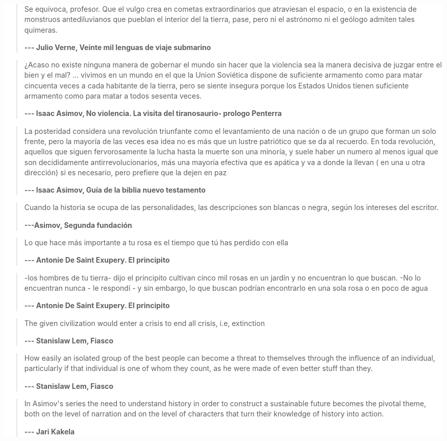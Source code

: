 >Se equivoca, profesor. Que el vulgo crea en cometas extraordinarios que atraviesan el espacio, o en la existencia de monstruos antediluvianos que pueblan el interior del la tierra, pase, pero ni el astrónomo ni el geólogo admiten tales quimeras.
>
>__--- Julio Verne, Veinte mil lenguas de viaje submarino__


> ¿Acaso no existe ninguna manera de gobernar el mundo sin hacer que la violencia sea la manera decisiva de juzgar entre el bien y el mal? ...
> vivimos en un mundo en el que la Union Soviética dispone de suficiente armamento como para matar cincuenta veces a cada habitante de la tierra, pero se siente insegura porque los Estados Unidos tienen suficiente armamento como para matar a todos sesenta veces.
> 
> __--- Isaac Asimov, No violencia. La visita del tiranosaurio- prologo Penterra__ 

> La posteridad considera una revolución triunfante como el levantamiento de una nación o de un grupo que forman un solo frente, pero la mayoría de las veces esa idea no es más que un lustre patriótico que se da al recuerdo. En toda revolución, aquellos que siguen fervorosamente la lucha hasta la muerte son una minoría, y suele haber un numero al menos igual que son decididamente antirrevolucionarios, más una mayoría efectiva que es apática y va a donde la llevan ( en una u otra dirección) si es necesario, pero prefiere que la dejen en paz
>
> __--- Isaac Asimov, Guía de la biblia nuevo testamento__

> Cuando la historia se ocupa de las personalidades, las descripciones son blancas o negra, según los intereses del escritor.
>
> __---Asimov, Segunda fundación__


> Lo que hace más importante a tu rosa es el tiempo que tú has perdido con ella
> 
> __--- Antonie De Saint Exupery. El principito__

> -los hombres de tu tierra- dijo el principito cultivan cinco mil rosas en un jardín y no encuentran  lo que buscan. -No lo encuentran nunca - le respondí - y sin embargo, lo que buscan podrían encontrarlo en una sola rosa o en poco de agua
> 
> __--- Antonie De Saint Exupery. El principito__

> The given civilization would enter a crisis to end all crisis, i.e, extinction
> 
> __--- Stanislaw Lem, Fiasco__

> How easily an isolated group of the best people can become a threat to themselves through the influence of an individual, particularly if that individual is one of whom they count, as he were made of even better stuff than they.
> 
> __--- Stanislaw Lem, Fiasco__

> In Asimov's series the need to understand history in order to construct a sustainable future becomes the pivotal theme, both on the level of narration and on the level of characters that turn their knowledge of history into action.
>
> __--- Jari Kakela__ 
> 
